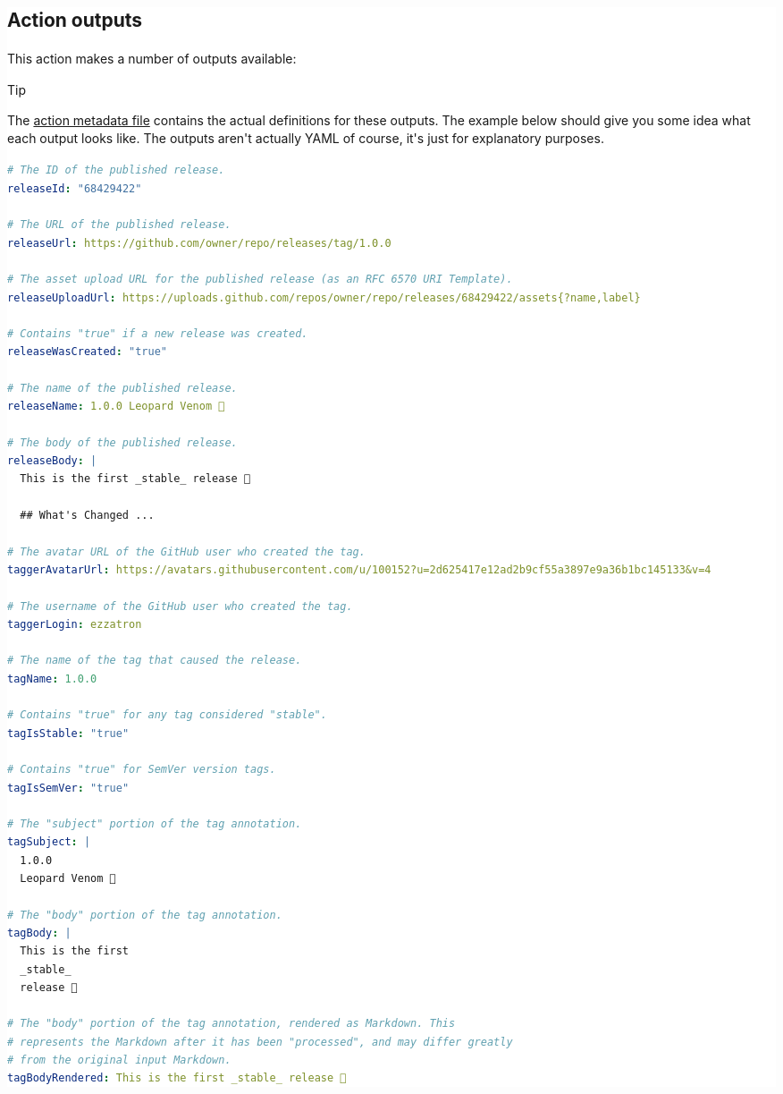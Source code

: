 ## Action outputs

This action makes a number of outputs available:

> [!TIP]
> The [action metadata file] contains the actual definitions for these outputs.
> The example below should give you some idea what each output looks like. The
> outputs aren't actually YAML of course, it's just for explanatory purposes.

[action metadata file]: action.yml

```yaml
# The ID of the published release.
releaseId: "68429422"

# The URL of the published release.
releaseUrl: https://github.com/owner/repo/releases/tag/1.0.0

# The asset upload URL for the published release (as an RFC 6570 URI Template).
releaseUploadUrl: https://uploads.github.com/repos/owner/repo/releases/68429422/assets{?name,label}

# Contains "true" if a new release was created.
releaseWasCreated: "true"

# The name of the published release.
releaseName: 1.0.0 Leopard Venom 🐆

# The body of the published release.
releaseBody: |
  This is the first _stable_ release 🎉

  ## What's Changed ...

# The avatar URL of the GitHub user who created the tag.
taggerAvatarUrl: https://avatars.githubusercontent.com/u/100152?u=2d625417e12ad2b9cf55a3897e9a36b1bc145133&v=4

# The username of the GitHub user who created the tag.
taggerLogin: ezzatron

# The name of the tag that caused the release.
tagName: 1.0.0

# Contains "true" for any tag considered "stable".
tagIsStable: "true"

# Contains "true" for SemVer version tags.
tagIsSemVer: "true"

# The "subject" portion of the tag annotation.
tagSubject: |
  1.0.0
  Leopard Venom 🐆

# The "body" portion of the tag annotation.
tagBody: |
  This is the first
  _stable_
  release 🎉

# The "body" portion of the tag annotation, rendered as Markdown. This
# represents the Markdown after it has been "processed", and may differ greatly
# from the original input Markdown.
tagBodyRendered: This is the first _stable_ release 🎉

```

[github action]: https://docs.github.com/actions
[github releases]: https://docs.github.com/repositories/releasing-projects-on-github/about-releases
[semver]: https://semver.org/
[markdown]: https://docs.github.com/get-started/writing-on-github/getting-started-with-writing-and-formatting-on-github
[publish a github release manually]: https://docs.github.com/repositories/releasing-projects-on-github/managing-releases-in-a-repository#creating-a-release
[`if` conditionals]: https://docs.github.com/actions/using-workflows/workflow-syntax-for-github-actions#jobsjob_idstepsif
[automatic token authentication]: https://docs.github.com/actions/security-guides/automatic-token-authentication
[action inputs]: #action-inputs
[release discussions]: #release-discussions
[modifying the permissions for the `github_token`]: https://docs.github.com/actions/security-guides/automatic-token-authentication#modifying-the-permissions-for-the-github_token
[changed to be read-only]: https://github.blog/changelog/2023-02-02-github-actions-updating-the-default-github_token-permissions-to-read-only/
[semver]: https://semver.org/
[github's recommendations for action versioning]: https://github.com/actions/toolkit/blob/%40actions/core%401.1.0/docs/action-versioning.md#recommendations
[configure]: #configuration
[configuration file]: #the-configuration-file
[action inputs]: #action-inputs
[configured]: #configuration
[configuration file]: #the-configuration-file
[action inputs]: #action-inputs
[markdown]: https://docs.github.com/get-started/writing-on-github/getting-started-with-writing-and-formatting-on-github
[markdown]: https://docs.github.com/get-started/writing-on-github/getting-started-with-writing-and-formatting-on-github
[section links]: https://docs.github.com/get-started/writing-on-github/getting-started-with-writing-and-formatting-on-github/basic-writing-and-formatting-syntax#section-links
[turbo-encabulators]: #support-for-turbo-encabulators
[github's api]: https://docs.github.com/rest/markdown#render-a-markdown-document
[automatically generated release notes]: https://docs.github.com/repositories/releasing-projects-on-github/automatically-generated-release-notes
[configuration file]: #the-configuration-file
[action inputs]: #action-inputs
[configured to customize how they are generated]: https://docs.github.com/repositories/releasing-projects-on-github/automatically-generated-release-notes#configuring-automatically-generated-release-notes
[configuration file]: #the-configuration-file
[checksum assets]: #checksum-assets
[action inputs]: #action-inputs
[configuration file]: #the-configuration-file
[`@actions/glob`]: https://github.com/actions/toolkit/tree/main/packages/glob
[configured to be optional]: #optional-release-assets
[action input]: #action-inputs
[context]: https://docs.github.com/actions/learn-github-actions/contexts
[an output from another step]: https://docs.github.com/actions/learn-github-actions/contexts#steps-context
[`sha256sum`]: https://dashdash.io/1/sha256sum
[configuration file]: #the-configuration-file
[action inputs]: #action-inputs
[action output]: #action-outputs
[github discussions]: https://docs.github.com/discussions
[configuration file]: #the-configuration-file
[action inputs]: #action-inputs
[GitHub token]: #github-token
[configuration file]: #the-configuration-file
[action inputs]: #action-inputs
[release discussion creation]: #release-discussions
[configuration file]: #the-configuration-file
[action inputs]: #action-inputs
[action inputs]: #action-inputs
[json schema definition]: https://ghalactic.github.io/github-release-from-tag/schema/config.v5.schema.json
[the configuration file]: #the-configuration-file
[github enterprise server (ghes)]: https://docs.github.com/enterprise-server/admin/overview/about-github-enterprise-server
[use github connect to allow access to the action]: https://docs.github.com/enterprise-server/admin/github-actions/managing-access-to-actions-from-githubcom/enabling-automatic-access-to-githubcom-actions-using-github-connect
[manually sync the action to your enterprise]: https://docs.github.com/enterprise-server/admin/github-actions/managing-access-to-actions-from-githubcom/manually-syncing-actions-from-githubcom
[ghes-3-2-release-reactions]: https://docs.github.com/enterprise-server@3.2/rest/reactions#create-reaction-for-a-release
[ghes-3-4-generated-release-notes]: https://docs.github.com/enterprise-server@3.4/admin/release-notes#releases-changes
[ghes-3-6-discussions]: https://docs.github.com/enterprise-server@3.6/admin/release-notes#community-experience
[ghes-3-6-job-summaries]: https://docs.github.com/enterprise-server@3.6/admin/release-notes#github-actions
[keep a changelog]: https://keepachangelog.com/
[semantic release]: https://semantic-release.gitbook.io/
[release please]: https://github.com/googleapis/release-please